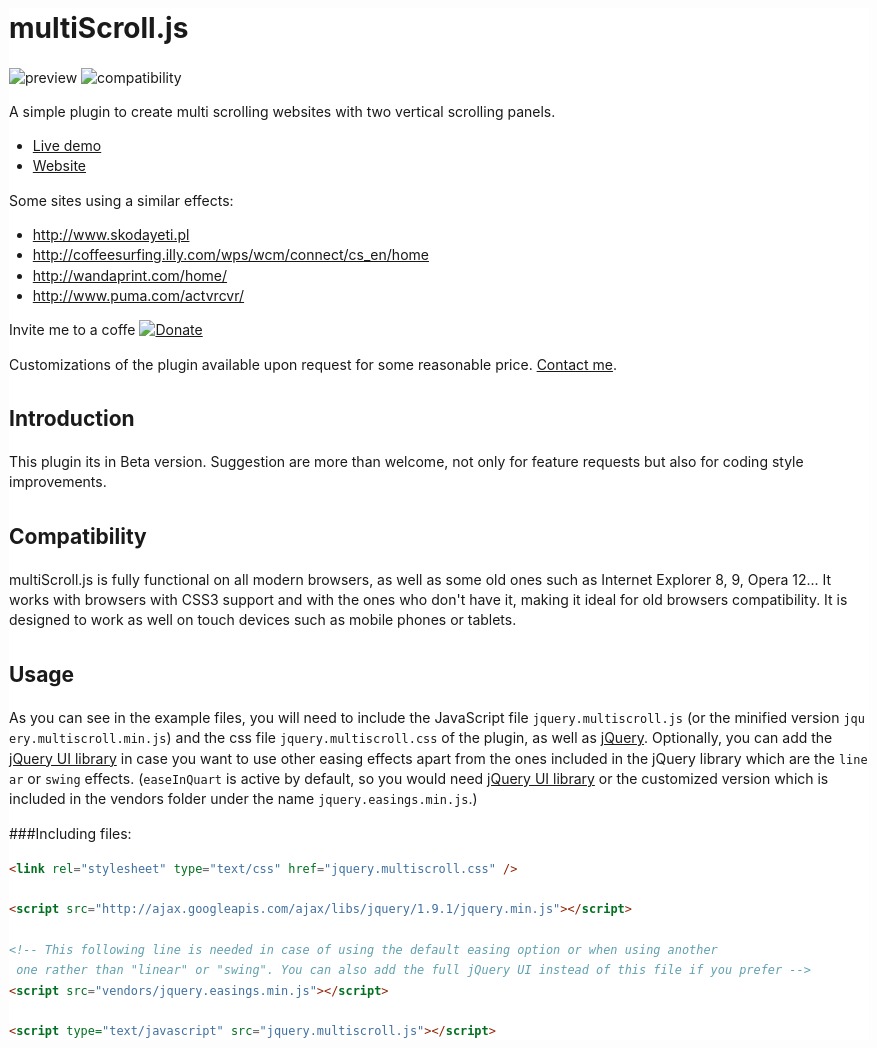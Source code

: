 # multiScroll.js

![preview](https://raw.github.com/alvarotrigo/multiScroll.js/master/examples/imgs/multiscroll.png)
![compatibility](http://alvarotrigo.com/multiScroll/imgs/compatible.gif)

A simple plugin to create multi scrolling websites with two vertical scrolling panels.

- [Live demo](http://alvarotrigo.com/multiScroll/)
- [Website](http://alvarotrigo.com/blog/multiscroll-js-jquery-plugin-to-create-multi-scrolling-sites-with-two-vertical-layouts/)

Some sites using a similar effects:
- http://www.skodayeti.pl
- http://coffeesurfing.illy.com/wps/wcm/connect/cs_en/home
- http://wandaprint.com/home/
- http://www.puma.com/actvrcvr/

Invite me to a coffe
[![Donate](https://www.paypalobjects.com/en_US/GB/i/btn/btn_donateCC_LG.gif)](https://www.paypal.com/es/cgi-bin/webscr?cmd=_donations&business=BEK5JQCQMED4J&lc=GB&item_name=multiScroll%2ejs&currency_code=USD&bn=PP%2dDonationsBF%3abtn_donateCC_LG%2egif%3aNonHosted)

Customizations of the plugin available upon request for some reasonable price. <a href="http://alvarotrigo.com/#contact-page">Contact me</a>.

## Introduction
This plugin its in Beta version. Suggestion are more than welcome, not only for feature requests but also for coding style improvements.

## Compatibility 
multiScroll.js is fully functional on all modern browsers, as well as some old ones such as Internet Explorer 8, 9, Opera 12... 
It works with browsers with CSS3 support and with the ones who don't have it, making it ideal for old browsers compatibility.
It is designed to work as well on touch devices such as mobile phones or tablets.

## Usage
As you can see in the example files, you will need to include the JavaScript file `jquery.multiscroll.js` (or the minified version `jquery.multiscroll.min.js`) and the css file `jquery.multiscroll.css` of the plugin, as well as [jQuery](http://jquery.com/). Optionally, you can add the [jQuery UI library](http://jqueryui.com/) in case you want to use other easing effects apart from the ones included in the jQuery library which are the `linear` or `swing` effects. (`easeInQuart` is active by default, so you would need [jQuery UI library](http://jqueryui.com/) or the customized version  which is included in the vendors folder under the name `jquery.easings.min.js`.)

###Including files:
```html
<link rel="stylesheet" type="text/css" href="jquery.multiscroll.css" />

<script src="http://ajax.googleapis.com/ajax/libs/jquery/1.9.1/jquery.min.js"></script>

<!-- This following line is needed in case of using the default easing option or when using another
 one rather than "linear" or "swing". You can also add the full jQuery UI instead of this file if you prefer -->
<script src="vendors/jquery.easings.min.js"></script>	

<script type="text/javascript" src="jquery.multiscroll.js"></script>
```
